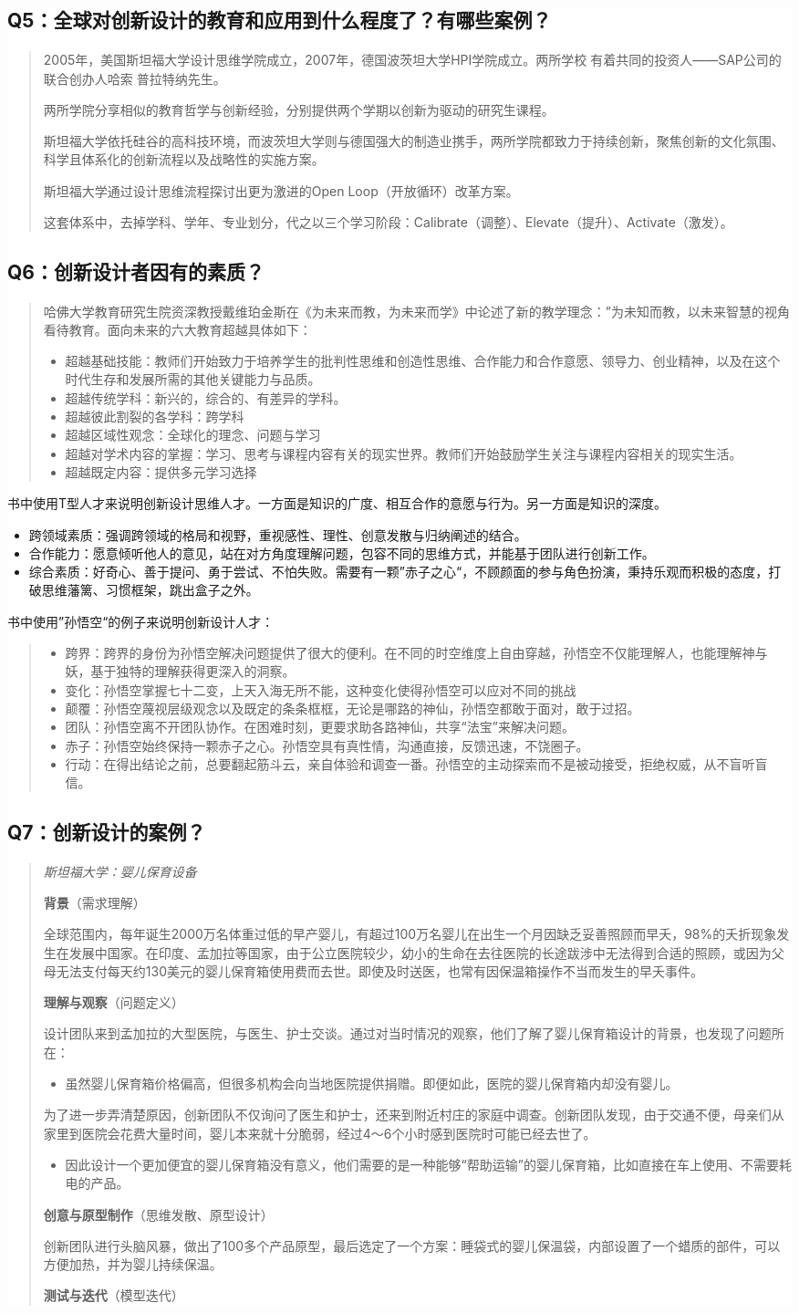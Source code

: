 ## Q5：全球对创新设计的教育和应用到什么程度了？有哪些案例？

>  2005年，美国斯坦福大学设计思维学院成立，2007年，德国波茨坦大学HPI学院成立。两所学校 有着共同的投资人——SAP公司的联合创办人哈索 普拉特纳先生。
>
> 两所学院分享相似的教育哲学与创新经验，分别提供两个学期以创新为驱动的研究生课程。
>
> 斯坦福大学依托硅谷的高科技环境，而波茨坦大学则与德国强大的制造业携手，两所学院都致力于持续创新，聚焦创新的文化氛围、科学且体系化的创新流程以及战略性的实施方案。
>
> 斯坦福大学通过设计思维流程探讨出更为激进的Open Loop（开放循环）改革方案。
>
> 这套体系中，去掉学科、学年、专业划分，代之以三个学习阶段：Calibrate（调整）、Elevate（提升）、Activate（激发）。

## Q6：创新设计者因有的素质？

> 哈佛大学教育研究生院资深教授戴维珀金斯在《为未来而教，为未来而学》中论述了新的教学理念：”为未知而教，以未来智慧的视角看待教育。面向未来的六大教育超越具体如下：
>
> - 超越基础技能：教师们开始致力于培养学生的批判性思维和创造性思维、合作能力和合作意愿、领导力、创业精神，以及在这个时代生存和发展所需的其他关键能力与品质。
> - 超越传统学科：新兴的，综合的、有差异的学科。
> - 超越彼此割裂的各学科：跨学科
> - 超越区域性观念：全球化的理念、问题与学习
> - 超越对学术内容的掌握：学习、思考与课程内容有关的现实世界。教师们开始鼓励学生关注与课程内容相关的现实生活。
> - 超越既定内容：提供多元学习选择

书中使用T型人才来说明创新设计思维人才。一方面是知识的广度、相互合作的意愿与行为。另一方面是知识的深度。

- 跨领域素质：强调跨领域的格局和视野，重视感性、理性、创意发散与归纳阐述的结合。
- 合作能力：愿意倾听他人的意见，站在对方角度理解问题，包容不同的思维方式，并能基于团队进行创新工作。
- 综合素质：好奇心、善于提问、勇于尝试、不怕失败。需要有一颗”赤子之心“，不顾颜面的参与角色扮演，秉持乐观而积极的态度，打破思维藩篱、习惯框架，跳出盒子之外。

书中使用”孙悟空“的例子来说明创新设计人才：

> - 跨界：跨界的身份为孙悟空解决问题提供了很大的便利。在不同的时空维度上自由穿越，孙悟空不仅能理解人，也能理解神与妖，基于独特的理解获得更深入的洞察。
> - 变化：孙悟空掌握七十二变，上天入海无所不能，这种变化使得孙悟空可以应对不同的挑战
> - 颠覆：孙悟空蔑视层级观念以及既定的条条框框，无论是哪路的神仙，孙悟空都敢于面对，敢于过招。
> - 团队：孙悟空离不开团队协作。在困难时刻，更要求助各路神仙，共享“法宝”来解决问题。
> - 赤子：孙悟空始终保持一颗赤子之心。孙悟空具有真性情，沟通直接，反馈迅速，不饶圈子。
> - 行动：在得出结论之前，总要翻起筋斗云，亲自体验和调查一番。孙悟空的主动探索而不是被动接受，拒绝权威，从不盲听盲信。

## Q7：创新设计的案例？

> *斯坦福大学：婴儿保育设备*
>
> **背景**（需求理解）
>
> 全球范围内，每年诞生2000万名体重过低的早产婴儿，有超过100万名婴儿在出生一个月因缺乏妥善照顾而早夭，98%的夭折现象发生在发展中国家。在印度、孟加拉等国家，由于公立医院较少，幼小的生命在去往医院的长途跋涉中无法得到合适的照顾，或因为父母无法支付每天约130美元的婴儿保育箱使用费而去世。即使及时送医，也常有因保温箱操作不当而发生的早夭事件。
>
> **理解与观察**（问题定义）
>
> 设计团队来到孟加拉的大型医院，与医生、护士交谈。通过对当时情况的观察，他们了解了婴儿保育箱设计的背景，也发现了问题所在：
>
> - 虽然婴儿保育箱价格偏高，但很多机构会向当地医院提供捐赠。即便如此，医院的婴儿保育箱内却没有婴儿。
>
> 为了进一步弄清楚原因，创新团队不仅询问了医生和护士，还来到附近村庄的家庭中调查。创新团队发现，由于交通不便，母亲们从家里到医院会花费大量时间，婴儿本来就十分脆弱，经过4～6个小时感到医院时可能已经去世了。
>
> - 因此设计一个更加便宜的婴儿保育箱没有意义，他们需要的是一种能够“帮助运输”的婴儿保育箱，比如直接在车上使用、不需要耗电的产品。
>
> **创意与原型制作**（思维发散、原型设计）
>
> 创新团队进行头脑风暴，做出了100多个产品原型，最后选定了一个方案：睡袋式的婴儿保温袋，内部设置了一个蜡质的部件，可以方便加热，并为婴儿持续保温。
>
> **测试与迭代**（模型迭代）
>